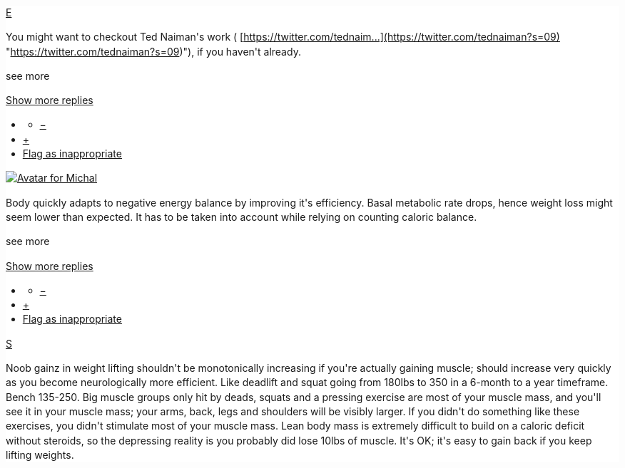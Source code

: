 
[E](https://disqus.com/by/emre_akbas/)

You might want to checkout Ted Naiman's work ( [https://twitter.com/tednaim...](https://twitter.com/tednaiman?s=09) "https://twitter.com/tednaiman?s=09)"), if you haven't already.

see more

[Show more replies](https://disqus.com/embed/comments/?base=default&f=karpathyblog&t_u=https%3A%2F%2Fkarpathy.github.io%2F2020%2F06%2F11%2Fbiohacking-lite%2F&t_d=Biohacking%20Lite&t_t=Biohacking%20Lite&s_o=default#)

- - [−](https://disqus.com/embed/comments/?base=default&f=karpathyblog&t_u=https%3A%2F%2Fkarpathy.github.io%2F2020%2F06%2F11%2Fbiohacking-lite%2F&t_d=Biohacking%20Lite&t_t=Biohacking%20Lite&s_o=default# "Collapse")
- [+](https://disqus.com/embed/comments/?base=default&f=karpathyblog&t_u=https%3A%2F%2Fkarpathy.github.io%2F2020%2F06%2F11%2Fbiohacking-lite%2F&t_d=Biohacking%20Lite&t_t=Biohacking%20Lite&s_o=default# "Expand")
- [Flag as inappropriate](https://disqus.com/embed/comments/?base=default&f=karpathyblog&t_u=https%3A%2F%2Fkarpathy.github.io%2F2020%2F06%2F11%2Fbiohacking-lite%2F&t_d=Biohacking%20Lite&t_t=Biohacking%20Lite&s_o=default# "Flag as inappropriate")


[![Avatar for Michal](https://c.disquscdn.com/uploads/users/17896/2830/avatar92.jpg?1696694903)](https://disqus.com/by/michel_jose/)

Body quickly adapts to negative energy balance by improving it's efficiency. Basal metabolic rate drops, hence weight loss might seem lower than expected. It has to be taken into account while relying on counting caloric balance.

see more

[Show more replies](https://disqus.com/embed/comments/?base=default&f=karpathyblog&t_u=https%3A%2F%2Fkarpathy.github.io%2F2020%2F06%2F11%2Fbiohacking-lite%2F&t_d=Biohacking%20Lite&t_t=Biohacking%20Lite&s_o=default#)

- - [−](https://disqus.com/embed/comments/?base=default&f=karpathyblog&t_u=https%3A%2F%2Fkarpathy.github.io%2F2020%2F06%2F11%2Fbiohacking-lite%2F&t_d=Biohacking%20Lite&t_t=Biohacking%20Lite&s_o=default# "Collapse")
- [+](https://disqus.com/embed/comments/?base=default&f=karpathyblog&t_u=https%3A%2F%2Fkarpathy.github.io%2F2020%2F06%2F11%2Fbiohacking-lite%2F&t_d=Biohacking%20Lite&t_t=Biohacking%20Lite&s_o=default# "Expand")
- [Flag as inappropriate](https://disqus.com/embed/comments/?base=default&f=karpathyblog&t_u=https%3A%2F%2Fkarpathy.github.io%2F2020%2F06%2F11%2Fbiohacking-lite%2F&t_d=Biohacking%20Lite&t_t=Biohacking%20Lite&s_o=default# "Flag as inappropriate")


[S](https://disqus.com/by/slocklin/)

Noob gainz in weight lifting shouldn't be monotonically increasing if you're actually gaining muscle; should increase very quickly as you become neurologically more efficient. Like deadlift and squat going from 180lbs to 350 in a 6-month to a year timeframe. Bench 135-250. Big muscle groups only hit by deads, squats and a pressing exercise are most of your muscle mass, and you'll see it in your muscle mass; your arms, back, legs and shoulders will be visibly larger. If you didn't do something like these exercises, you didn't stimulate most of your muscle mass. Lean body mass is extremely difficult to build on a caloric deficit without steroids, so the depressing reality is you probably did lose 10lbs of muscle. It's OK; it's easy to gain back if you keep lifting weights.
